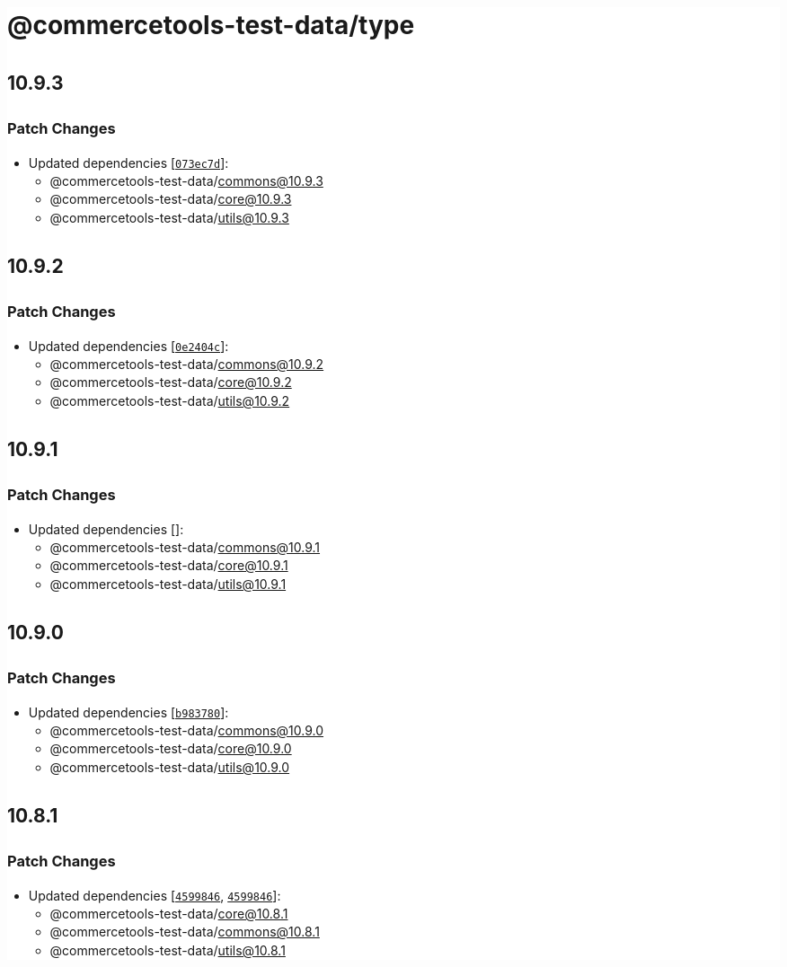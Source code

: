 # @commercetools-test-data/type

## 10.9.3

### Patch Changes

- Updated dependencies [[`073ec7d`](https://github.com/commercetools/test-data/commit/073ec7d34ae62c672df194bbcb56aa42fc862867)]:
  - @commercetools-test-data/commons@10.9.3
  - @commercetools-test-data/core@10.9.3
  - @commercetools-test-data/utils@10.9.3

## 10.9.2

### Patch Changes

- Updated dependencies [[`0e2404c`](https://github.com/commercetools/test-data/commit/0e2404c997a4afb772dc32c53595fb350c0991e4)]:
  - @commercetools-test-data/commons@10.9.2
  - @commercetools-test-data/core@10.9.2
  - @commercetools-test-data/utils@10.9.2

## 10.9.1

### Patch Changes

- Updated dependencies []:
  - @commercetools-test-data/commons@10.9.1
  - @commercetools-test-data/core@10.9.1
  - @commercetools-test-data/utils@10.9.1

## 10.9.0

### Patch Changes

- Updated dependencies [[`b983780`](https://github.com/commercetools/test-data/commit/b9837802e3b4b96a0cd20ec7ffd1f87fb1f5168b)]:
  - @commercetools-test-data/commons@10.9.0
  - @commercetools-test-data/core@10.9.0
  - @commercetools-test-data/utils@10.9.0

## 10.8.1

### Patch Changes

- Updated dependencies [[`4599846`](https://github.com/commercetools/test-data/commit/459984623f345f5d21141624cb26e65d38f02f93), [`4599846`](https://github.com/commercetools/test-data/commit/459984623f345f5d21141624cb26e65d38f02f93)]:
  - @commercetools-test-data/core@10.8.1
  - @commercetools-test-data/commons@10.8.1
  - @commercetools-test-data/utils@10.8.1
